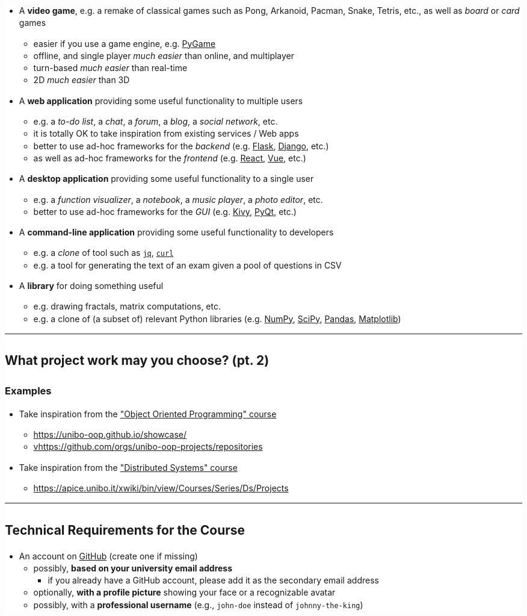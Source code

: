 - A __video game__, e.g. a remake of classical games such as Pong, Arkanoid, Pacman, Snake, Tetris, etc., as well as _board_ or _card_ games
    + easier if you use a game engine, e.g. [PyGame](https://www.pygame.org)
    + offline, and single player _much easier_ than online, and multiplayer 
    + turn-based _much easier_ than real-time
    + 2D _much easier_ than 3D

- A __web application__ providing some useful functionality to multiple users
    + e.g. a _to-do list_, a _chat_, a _forum_, a _blog_, a _social network_, etc.
    + it is totally OK to take inspiration from existing services / Web apps
    + better to use ad-hoc frameworks for the _backend_ (e.g. [Flask](https://flask.palletsprojects.com/), [Django](https://www.djangoproject.com/), etc.)
    + as well as ad-hoc frameworks for the _frontend_ (e.g. [React](https://reactjs.org/), [Vue](https://vuejs.org/), etc.)

- A __desktop application__ providing some useful functionality to a single user
    + e.g. a _function visualizer_, a _notebook_, a _music player_, a _photo editor_, etc.
    + better to use ad-hoc frameworks for the _GUI_ (e.g. [Kivy](https://kivy.org/), [PyQt](https://www.riverbankcomputing.com/software/pyqt/intro), etc.)

- A __command-line application__ providing some useful functionality to developers
    + e.g. a _clone_ of tool such as [`jq`](https://en.wikipedia.org/wiki/Jq_(programming_language)), [`curl`](https://curl.se/)
    + e.g. a tool for generating the text of an exam given a pool of questions in CSV

- A __library__ for doing something useful
    + e.g. drawing fractals, matrix computations, etc.
    + e.g. a clone of (a subset of) relevant Python libraries (e.g. [NumPy](https://numpy.org/), [SciPy](https://scipy.org/), [Pandas](https://pandas.pydata.org/), [Matplotlib](https://matplotlib.org/))

---

## What project work may you choose? (pt. 2)

### Examples

- Take inspiration from the ["Object Oriented Programming" course](https://www.unibo.it/en/study/phd-professional-masters-specialisation-schools-and-other-programmes/course-unit-catalogue/course-unit/2023/378219)
    + <https://unibo-oop.github.io/showcase/>
    + <vhttps://github.com/orgs/unibo-oop-projects/repositories>

- Take inspiration from the ["Distributed Systems" course](https://www.unibo.it/en/study/phd-professional-masters-specialisation-schools-and-other-programmes/course-unit-catalogue/course-unit/2024/493397)
    + <https://apice.unibo.it/xwiki/bin/view/Courses/Series/Ds/Projects>

---

## Technical Requirements for the Course

- An account on [GitHub](https://github.com) (create one if missing)
    + possibly, __based on your university email address__
        * if you already have a GitHub account, please add it as the secondary email address 
    + optionally, __with a profile picture__ showing your face or a recognizable avatar
    + possibly, with a __professional username__ (e.g., `john-doe` instead of `johnny-the-king`)
